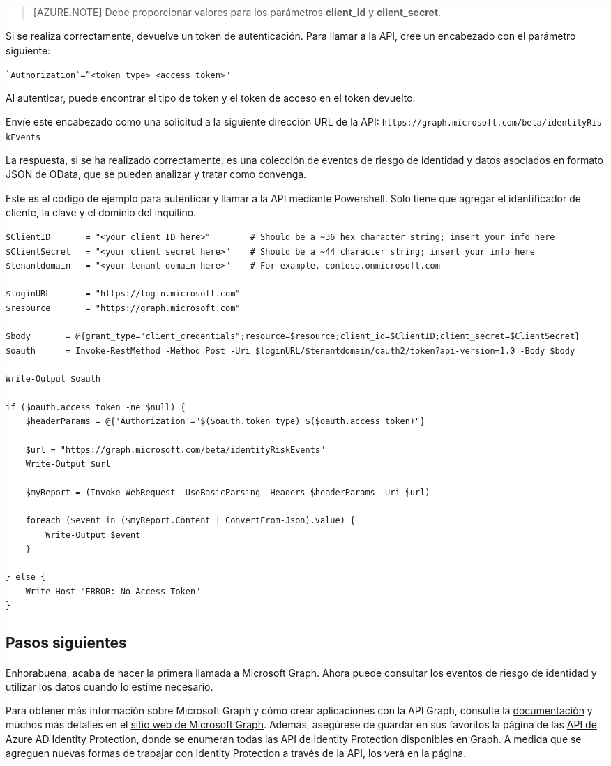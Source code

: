 
> [AZURE.NOTE] Debe proporcionar valores para los parámetros **client\_id** y **client\_secret**.

Si se realiza correctamente, devuelve un token de autenticación. Para llamar a la API, cree un encabezado con el parámetro siguiente:

	`Authorization`=”<token_type> <access_token>"


Al autenticar, puede encontrar el tipo de token y el token de acceso en el token devuelto.

Envíe este encabezado como una solicitud a la siguiente dirección URL de la API: `https://graph.microsoft.com/beta/identityRiskEvents`

La respuesta, si se ha realizado correctamente, es una colección de eventos de riesgo de identidad y datos asociados en formato JSON de OData, que se pueden analizar y tratar como convenga.

Este es el código de ejemplo para autenticar y llamar a la API mediante Powershell. Solo tiene que agregar el identificador de cliente, la clave y el dominio del inquilino.

	$ClientID       = "<your client ID here>"        # Should be a ~36 hex character string; insert your info here
	$ClientSecret   = "<your client secret here>"    # Should be a ~44 character string; insert your info here
	$tenantdomain   = "<your tenant domain here>"    # For example, contoso.onmicrosoft.com

	$loginURL       = "https://login.microsoft.com"
	$resource       = "https://graph.microsoft.com"

	$body       = @{grant_type="client_credentials";resource=$resource;client_id=$ClientID;client_secret=$ClientSecret}
	$oauth      = Invoke-RestMethod -Method Post -Uri $loginURL/$tenantdomain/oauth2/token?api-version=1.0 -Body $body

	Write-Output $oauth

	if ($oauth.access_token -ne $null) {
    	$headerParams = @{'Authorization'="$($oauth.token_type) $($oauth.access_token)"}

    	$url = "https://graph.microsoft.com/beta/identityRiskEvents"
    	Write-Output $url

    	$myReport = (Invoke-WebRequest -UseBasicParsing -Headers $headerParams -Uri $url)

    	foreach ($event in ($myReport.Content | ConvertFrom-Json).value) {
        	Write-Output $event
    	}

	} else {
    	Write-Host "ERROR: No Access Token"
	} 


## Pasos siguientes

Enhorabuena, acaba de hacer la primera llamada a Microsoft Graph. Ahora puede consultar los eventos de riesgo de identidad y utilizar los datos cuando lo estime necesario.

Para obtener más información sobre Microsoft Graph y cómo crear aplicaciones con la API Graph, consulte la [documentación](https://graph.microsoft.io/docs) y muchos más detalles en el [sitio web de Microsoft Graph](https://graph.microsoft.io/). Además, asegúrese de guardar en sus favoritos la página de las [API de Azure AD Identity Protection](https://graph.microsoft.io/docs/api-reference/beta/resources/identityprotection_root), donde se enumeran todas las API de Identity Protection disponibles en Graph. A medida que se agreguen nuevas formas de trabajar con Identity Protection a través de la API, los verá en la página.

